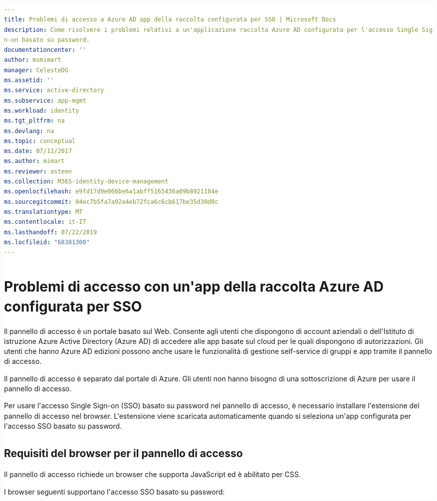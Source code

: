 ```yaml
---
title: Problemi di accesso a Azure AD app della raccolta configurata per SSO | Microsoft Docs
description: Come risolvere i problemi relativi a un'applicazione raccolta Azure AD configurata per l'accesso Single Sign-on basato su password.
documentationcenter: ''
author: msmimart
manager: CelesteDG
ms.assetid: ''
ms.service: active-directory
ms.subservice: app-mgmt
ms.workload: identity
ms.tgt_pltfrm: na
ms.devlang: na
ms.topic: conceptual
ms.date: 07/11/2017
ms.author: mimart
ms.reviewer: asteen
ms.collection: M365-identity-device-management
ms.openlocfilehash: e9fd17d9e066be6a1abff5165436a09b8921184e
ms.sourcegitcommit: 04ec7b5fa7a92a4eb72fca6c6cb617be35d30d0c
ms.translationtype: MT
ms.contentlocale: it-IT
ms.lasthandoff: 07/22/2019
ms.locfileid: "68381300"
---
```

# <a name="sign-in-problems-with-an-azure-ad-gallery-app-configured-for-sso"></a>Problemi di accesso con un'app della raccolta Azure AD configurata per SSO

Il pannello di accesso è un portale basato sul Web. Consente agli utenti che dispongono di account aziendali o dell'Istituto di istruzione Azure Active Directory (Azure AD) di accedere alle app basate sul cloud per le quali dispongono di autorizzazioni. Gli utenti che hanno Azure AD edizioni possono anche usare le funzionalità di gestione self-service di gruppi e app tramite il pannello di accesso.

Il pannello di accesso è separato dal portale di Azure. Gli utenti non hanno bisogno di una sottoscrizione di Azure per usare il pannello di accesso.

Per usare l'accesso Single Sign-on (SSO) basato su password nel pannello di accesso, è necessario installare l'estensione del pannello di accesso nel browser. L'estensione viene scaricata automaticamente quando si seleziona un'app configurata per l'accesso SSO basato su password.

## <a name="browser-requirements-for-access-panel"></a>Requisiti del browser per il pannello di accesso

Il pannello di accesso richiede un browser che supporta JavaScript ed è abilitato per CSS.

I browser seguenti supportano l'accesso SSO basato su password:
